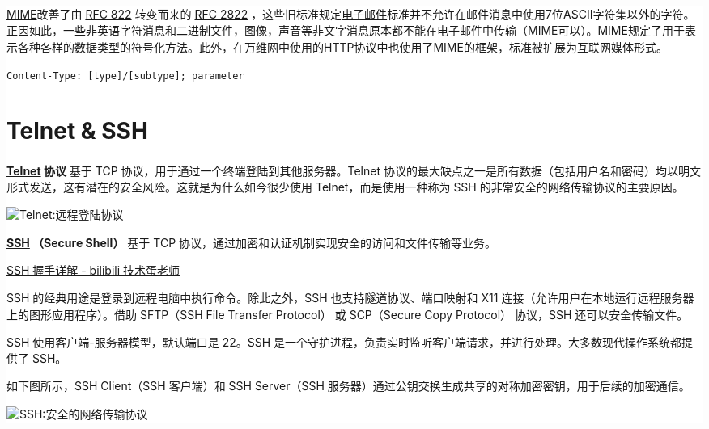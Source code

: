 [MIME](https://zh.wikipedia.org/wiki/%E4%BA%92%E8%81%94%E7%BD%91%E5%AA%92%E4%BD%93%E7%B1%BB%E5%9E%8B)改善了由 [RFC 822](https://tools.ietf.org/html/rfc822) 转变而来的 [RFC 2822](https://tools.ietf.org/html/rfc2822) ，这些旧标准规定[电子邮件](https://zh.wikipedia.org/wiki/電子郵件)标准并不允许在邮件消息中使用7位ASCII字符集以外的字符。正因如此，一些非英语字符消息和二进制文件，图像，声音等非文字消息原本都不能在电子邮件中传输（MIME可以）。MIME规定了用于表示各种各样的数据类型的符号化方法。此外，在[万维网](https://zh.wikipedia.org/wiki/万维网)中使用的[HTTP协议](https://zh.wikipedia.org/wiki/HTTP)中也使用了MIME的框架，标准被扩展为[互联网媒体形式](https://zh.wikipedia.org/wiki/互联网媒体类型)。

```
Content-Type: [type]/[subtype]; parameter
```

# Telnet & SSH 

**[Telnet](https://zh.wikipedia.org/wiki/Telnet) 协议** 基于 TCP 协议，用于通过一个终端登陆到其他服务器。Telnet 协议的最大缺点之一是所有数据（包括用户名和密码）均以明文形式发送，这有潜在的安全风险。这就是为什么如今很少使用 Telnet，而是使用一种称为 SSH 的非常安全的网络传输协议的主要原因。

![Telnet:远程登陆协议](https://pub-9e727eae11e040a4aa2b1feedc2608d2.r2.dev/PicGo/Telnet_is_vulnerable_to_eavesdropping-2.png)

**[SSH](https://zh.wikipedia.org/wiki/Secure_Shell) （Secure Shell）** 基于 TCP 协议，通过加密和认证机制实现安全的访问和文件传输等业务。

[SSH 握手详解 - bilibili 技术蛋老师](https://www.bilibili.com/video/BV13P4y1o76u) 

SSH 的经典用途是登录到远程电脑中执行命令。除此之外，SSH 也支持隧道协议、端口映射和 X11 连接（允许用户在本地运行远程服务器上的图形应用程序）。借助 SFTP（SSH File Transfer Protocol） 或 SCP（Secure Copy Protocol） 协议，SSH 还可以安全传输文件。

SSH 使用客户端-服务器模型，默认端口是 22。SSH 是一个守护进程，负责实时监听客户端请求，并进行处理。大多数现代操作系统都提供了 SSH。

如下图所示，SSH Client（SSH 客户端）和 SSH Server（SSH 服务器）通过公钥交换生成共享的对称加密密钥，用于后续的加密通信。



![SSH:安全的网络传输协议](https://pub-9e727eae11e040a4aa2b1feedc2608d2.r2.dev/PicGo/ssh-client-server.png)